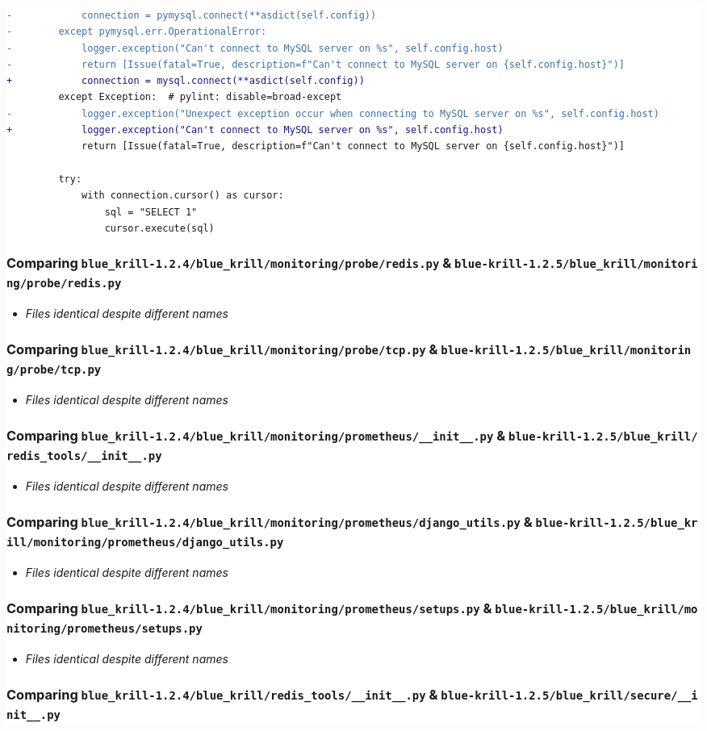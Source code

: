 ```diff
-            connection = pymysql.connect(**asdict(self.config))
-        except pymysql.err.OperationalError:
-            logger.exception("Can't connect to MySQL server on %s", self.config.host)
-            return [Issue(fatal=True, description=f"Can't connect to MySQL server on {self.config.host}")]
+            connection = mysql.connect(**asdict(self.config))
         except Exception:  # pylint: disable=broad-except
-            logger.exception("Unexpect exception occur when connecting to MySQL server on %s", self.config.host)
+            logger.exception("Can't connect to MySQL server on %s", self.config.host)
             return [Issue(fatal=True, description=f"Can't connect to MySQL server on {self.config.host}")]
 
         try:
             with connection.cursor() as cursor:
                 sql = "SELECT 1"
                 cursor.execute(sql)
```

### Comparing `blue_krill-1.2.4/blue_krill/monitoring/probe/redis.py` & `blue-krill-1.2.5/blue_krill/monitoring/probe/redis.py`

 * *Files identical despite different names*

### Comparing `blue_krill-1.2.4/blue_krill/monitoring/probe/tcp.py` & `blue-krill-1.2.5/blue_krill/monitoring/probe/tcp.py`

 * *Files identical despite different names*

### Comparing `blue_krill-1.2.4/blue_krill/monitoring/prometheus/__init__.py` & `blue-krill-1.2.5/blue_krill/redis_tools/__init__.py`

 * *Files identical despite different names*

### Comparing `blue_krill-1.2.4/blue_krill/monitoring/prometheus/django_utils.py` & `blue-krill-1.2.5/blue_krill/monitoring/prometheus/django_utils.py`

 * *Files identical despite different names*

### Comparing `blue_krill-1.2.4/blue_krill/monitoring/prometheus/setups.py` & `blue-krill-1.2.5/blue_krill/monitoring/prometheus/setups.py`

 * *Files identical despite different names*

### Comparing `blue_krill-1.2.4/blue_krill/redis_tools/__init__.py` & `blue-krill-1.2.5/blue_krill/secure/__init__.py`
